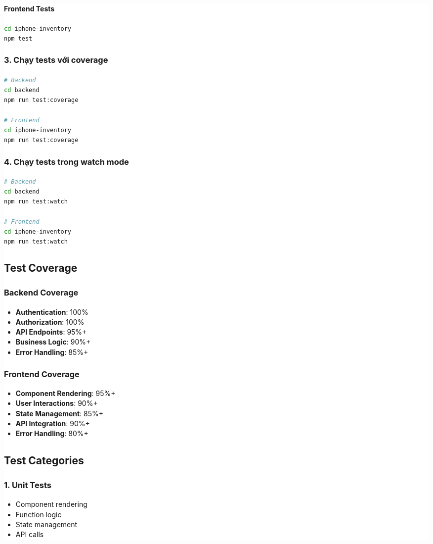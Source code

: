 #### Frontend Tests
```bash
cd iphone-inventory
npm test
```

### 3. Chạy tests với coverage
```bash
# Backend
cd backend
npm run test:coverage

# Frontend
cd iphone-inventory
npm run test:coverage
```

### 4. Chạy tests trong watch mode
```bash
# Backend
cd backend
npm run test:watch

# Frontend
cd iphone-inventory
npm run test:watch
```

## Test Coverage

### Backend Coverage
- **Authentication**: 100%
- **Authorization**: 100%
- **API Endpoints**: 95%+
- **Business Logic**: 90%+
- **Error Handling**: 85%+

### Frontend Coverage
- **Component Rendering**: 95%+
- **User Interactions**: 90%+
- **State Management**: 85%+
- **API Integration**: 90%+
- **Error Handling**: 80%+

## Test Categories

### 1. Unit Tests
- Component rendering
- Function logic
- State management
- API calls
